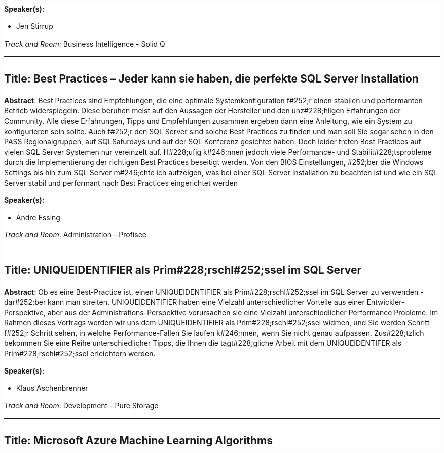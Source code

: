 **Speaker(s):**
- Jen Stirrup
 
*Track and Room*: Business Intelligence - Solid Q
 
----------------------------------------------------------------------------------- 
 
 
## Title: Best Practices – Jeder kann sie haben, die perfekte SQL Server Installation
 
**Abstract**:
Best Practices sind Empfehlungen, die eine optimale Systemkonfiguration f#252;r einen stabilen und performanten Betrieb widerspiegeln. Diese beruhen meist auf den Aussagen der Hersteller und den unz#228;hligen Erfahrungen der Community. Alle diese Erfahrungen, Tipps und Empfehlungen zusammen ergeben dann eine Anleitung, wie ein System zu konfigurieren sein sollte. Auch f#252;r den SQL Server sind solche Best Practices zu finden und man soll Sie sogar schon in den PASS Regionalgruppen, auf SQLSaturdays und auf der SQL Konferenz gesichtet haben.
Doch leider treten Best Practices auf vielen SQL Server Systemen nur vereinzelt auf. H#228;ufig k#246;nnen jedoch viele Performance- und Stabilit#228;tsprobleme durch die Implementierung der richtigen Best Practices beseitigt werden.
Von den BIOS Einstellungen, #252;ber die Windows Settings bis hin zum SQL Server m#246;chte ich aufzeigen, was bei einer SQL Server Installation zu beachten ist und wie ein SQL Server stabil und performant nach Best Practices eingerichtet werden
 
**Speaker(s):**
- Andre Essing
 
*Track and Room*: Administration - Profisee
 
----------------------------------------------------------------------------------- 
 
 
## Title: UNIQUEIDENTIFIER als Prim#228;rschl#252;ssel im SQL Server
 
**Abstract**:
Ob es eine Best-Practice ist, einen UNIQUEIDENTIFIER als Prim#228;rschl#252;ssel im SQL Server zu verwenden - dar#252;ber kann man streiten. UNIQUEIDENTIFIER haben eine Vielzahl unterschiedlicher Vorteile aus einer Entwickler-Perspektive, aber aus der Administrations-Perspektive verursachen sie eine Vielzahl unterschiedlicher Performance Probleme. Im Rahmen dieses Vortrags werden wir uns dem UNIQUEIDENTIFIER als Prim#228;rschl#252;ssel widmen, und Sie werden Schritt f#252;r Schritt sehen, in welche Performance-Fallen Sie laufen k#246;nnen, wenn Sie nicht genau aufpassen. Zus#228;tzlich bekommen Sie eine Reihe unterschiedlicher Tipps, die Ihnen die tagt#228;gliche Arbeit mit dem UNIQUEIDENTIFER als Prim#228;rschl#252;ssel erleichtern werden.
 
**Speaker(s):**
- Klaus Aschenbrenner
 
*Track and Room*: Development - Pure Storage
 
----------------------------------------------------------------------------------- 
 
 
## Title: Microsoft Azure Machine Learning Algorithms
 
